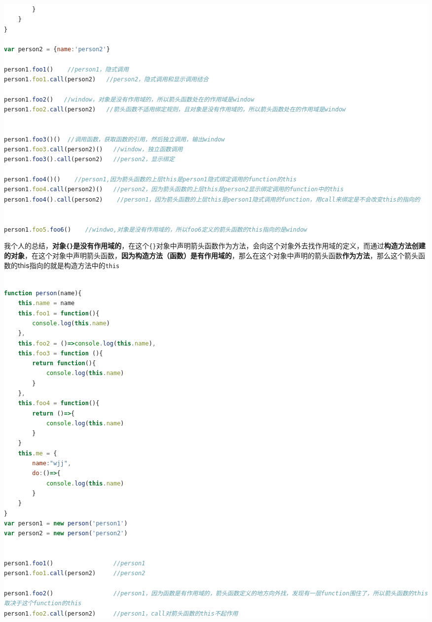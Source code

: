 ```js
        }
    }
}

var person2 = {name:'person2'}

person1.foo1()    //person1，隐式调用
person1.foo1.call(person2)   //person2，隐式调用和显示调用结合

person1.foo2()   //window，对象是没有作用域的，所以箭头函数处在的作用域是window
person1.foo2.call(person2)   //箭头函数不适用绑定规则，且对象是没有作用域的，所以箭头函数处在的作用域是window


person1.foo3()()  //调用函数，获取函数的引用，然后独立调用，输出window
person1.foo3.call(person2)()   //window，独立函数调用
person1.foo3().call(person2)   //person2，显示绑定

person1.foo4()()    //person1,因为箭头函数的上层this是person1隐式绑定调用的function的this
person1.foo4.call(person2)()   //person2，因为箭头函数的上层this是person2显示绑定调用的function中的this 
person1.foo4().call(person2)    //person1，因为箭头函数的上层this是person1隐式调用的function，用call来绑定是不会改变this的指向的


person1.foo5.foo6()    //windwo,对象是没有作用域的，所以foo6定义的箭头函数的this指向的是window
```



我个人的总结，**对象`{}`是没有作用域的**，在这个`{}`对象中声明箭头函数作为方法，会向这个对象外去找作用域的定义，而通过**构造方法创建的对象**，在这个对象中声明箭头函数，**因为构造方法（函数）是有作用域的**，那么在这个对象中声明的箭头函数**作为方法**，那么这个箭头函数的this指向的就是构造方法中的`this`

```js

function person(name){
    this.name = name
    this.foo1 = function(){
        console.log(this.name)
    },
    this.foo2 = ()=>console.log(this.name),
    this.foo3 = function (){
        return function(){
            console.log(this.name)
        }
    },
    this.foo4 = function(){
        return ()=>{
            console.log(this.name)
        }
    }
    this.me = {
        name:"wjj",
        do:()=>{
            console.log(this.name)
        }
    }
}
var person1 = new person('person1')
var person2 = new person('person2')


person1.foo1()                 //person1
person1.foo1.call(person2)     //person2

person1.foo2()                 //person1，因为函数是有作用域的，箭头函数定义的地方向外找，发现有一层function围住了，所以箭头函数的this取决于这个function的this
person1.foo2.call(person2)     //person1，call对箭头函数的this不起作用
```